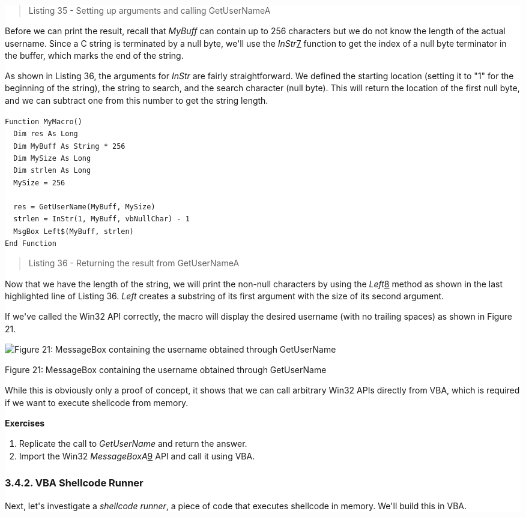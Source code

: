 > Listing 35 - Setting up arguments and calling GetUserNameA

Before we can print the result, recall that _MyBuff_ can contain up to 256 characters but we do not know the length of the actual username. Since a C string is terminated by a null byte, we'll use the _InStr_[7](https://portal.offsec.com/courses/pen-300-9502/learning/client-side-code-execution-with-office-14698/will-you-be-my-dropper-14771/will-you-be-my-dropper-15043?category=in-progress#fn-local_id_76-7) function to get the index of a null byte terminator in the buffer, which marks the end of the string.

As shown in Listing 36, the arguments for _InStr_ are fairly straightforward. We defined the starting location (setting it to "1" for the beginning of the string), the string to search, and the search character (null byte). This will return the location of the first null byte, and we can subtract one from this number to get the string length.

```
Function MyMacro()
  Dim res As Long
  Dim MyBuff As String * 256
  Dim MySize As Long
  Dim strlen As Long
  MySize = 256
  
  res = GetUserName(MyBuff, MySize)
  strlen = InStr(1, MyBuff, vbNullChar) - 1
  MsgBox Left$(MyBuff, strlen)
End Function
```

> Listing 36 - Returning the result from GetUserNameA

Now that we have the length of the string, we will print the non-null characters by using the _Left_[8](https://portal.offsec.com/courses/pen-300-9502/learning/client-side-code-execution-with-office-14698/will-you-be-my-dropper-14771/will-you-be-my-dropper-15043?category=in-progress#fn-local_id_76-8) method as shown in the last highlighted line of Listing 36. _Left_ creates a substring of its first argument with the size of its second argument.

If we've called the Win32 API correctly, the macro will display the desired username (with no trailing spaces) as shown in Figure 21.

![Figure 21: MessageBox containing the username obtained through GetUserName](https://static.offsec.com/offsec-courses/PEN-300/imgs/csceo/fb523ec30fa573b7b460456acf87148a-csceo_vba_inmem_username.png)

Figure 21: MessageBox containing the username obtained through GetUserName

While this is obviously only a proof of concept, it shows that we can call arbitrary Win32 APIs directly from VBA, which is required if we want to execute shellcode from memory.

**Exercises**

1. Replicate the call to _GetUserName_ and return the answer.
2. Import the Win32 _MessageBoxA_[9](https://portal.offsec.com/courses/pen-300-9502/learning/client-side-code-execution-with-office-14698/will-you-be-my-dropper-14771/will-you-be-my-dropper-15043?category=in-progress#fn-local_id_76-9) API and call it using VBA.

### 3.4.2. VBA Shellcode Runner

Next, let's investigate a _shellcode runner_, a piece of code that executes shellcode in memory. We'll build this in VBA.
